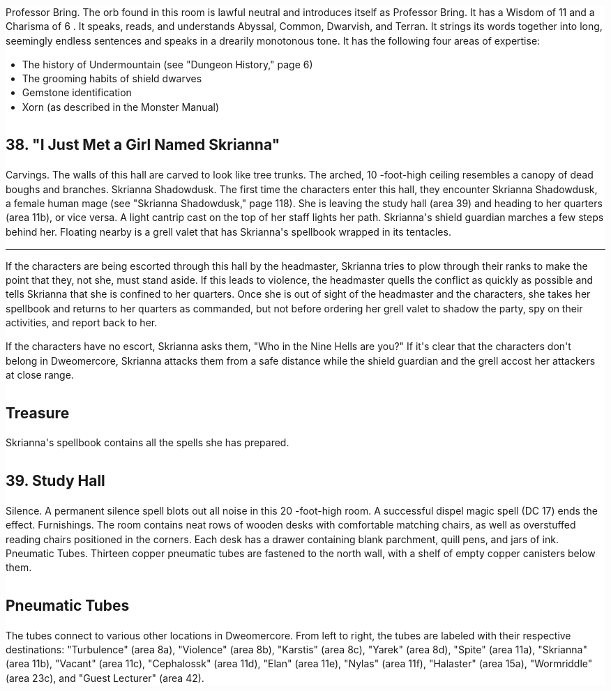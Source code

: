Professor Bring. The orb found in this room is lawful neutral and introduces itself as Professor Bring. It has a Wisdom of 11 and a Charisma of 6 . It speaks, reads, and understands Abyssal, Common, Dwarvish, and Terran. It strings its words together into long, seemingly endless sentences and speaks in a drearily monotonous tone. It has the following four areas of expertise:

- The history of Undermountain (see "Dungeon History," page 6)
- The grooming habits of shield dwarves
- Gemstone identification
- Xorn (as described in the Monster Manual)


## 38. "I Just Met a Girl Named Skrianna"

Carvings. The walls of this hall are carved to look like tree trunks. The arched, 10 -foot-high ceiling resembles a canopy of dead boughs and branches.
Skrianna Shadowdusk. The first time the characters enter this hall, they encounter Skrianna Shadowdusk, a female human mage (see "Skrianna Shadowdusk," page 118). She is leaving the study hall (area 39) and heading to her quarters (area 11b), or vice versa. A light cantrip cast on the top of her staff lights her path. Skrianna's shield guardian marches a few steps behind her. Floating nearby is a grell valet that has Skrianna's spellbook wrapped in its tentacles.

---

If the characters are being escorted through this hall by the headmaster, Skrianna tries to plow through their ranks to make the point that they, not she, must stand aside. If this leads to violence, the headmaster quells the conflict as quickly as possible and tells Skrianna that she is confined to her quarters. Once she is out of sight of the headmaster and the characters, she takes her spellbook and returns to her quarters as commanded, but not before ordering her grell valet to shadow the party, spy on their activities, and report back to her.

If the characters have no escort, Skrianna asks them, "Who in the Nine Hells are you?" If it's clear that the characters don't belong in Dweomercore, Skrianna attacks them from a safe distance while the shield guardian and the grell accost her attackers at close range.

## Treasure

Skrianna's spellbook contains all the spells she has prepared.

## 39. Study Hall

Silence. A permanent silence spell blots out all noise in this 20 -foot-high room. A successful dispel magic spell (DC 17) ends the effect.
Furnishings. The room contains neat rows of wooden desks with comfortable matching chairs, as well as overstuffed reading chairs positioned in the corners. Each desk has a drawer containing blank parchment, quill pens, and jars of ink.
Pneumatic Tubes. Thirteen copper pneumatic tubes are fastened to the north wall, with a shelf of empty copper canisters below them.

## Pneumatic Tubes

The tubes connect to various other locations in Dweomercore. From left to right, the tubes are labeled with their respective destinations: "Turbulence" (area 8a), "Violence" (area 8b), "Karstis" (area 8c), "Yarek" (area 8d), "Spite" (area 11a), "Skrianna" (area 11b), "Vacant" (area 11c), "Cephalossk" (area 11d), "Elan" (area 11e), "Nylas" (area 11f), "Halaster" (area 15a), "Wormriddle" (area 23c), and "Guest Lecturer" (area 42).
